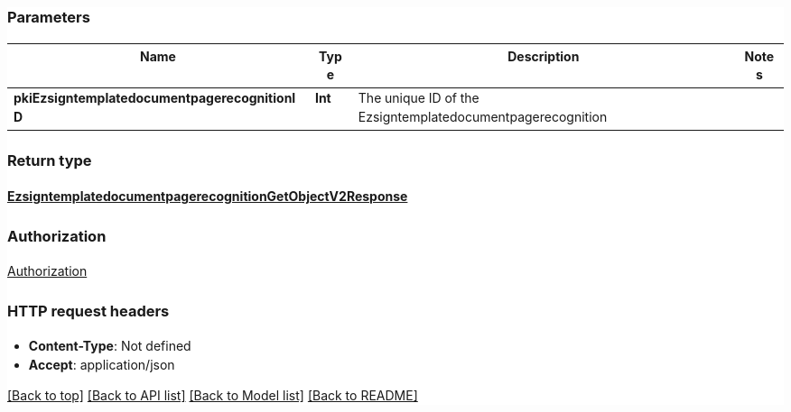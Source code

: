 ```swift
```

### Parameters

Name | Type | Description  | Notes
------------- | ------------- | ------------- | -------------
 **pkiEzsigntemplatedocumentpagerecognitionID** | **Int** | The unique ID of the Ezsigntemplatedocumentpagerecognition | 

### Return type

[**EzsigntemplatedocumentpagerecognitionGetObjectV2Response**](EzsigntemplatedocumentpagerecognitionGetObjectV2Response.md)

### Authorization

[Authorization](../README.md#Authorization)

### HTTP request headers

 - **Content-Type**: Not defined
 - **Accept**: application/json

[[Back to top]](#) [[Back to API list]](../README.md#documentation-for-api-endpoints) [[Back to Model list]](../README.md#documentation-for-models) [[Back to README]](../README.md)

